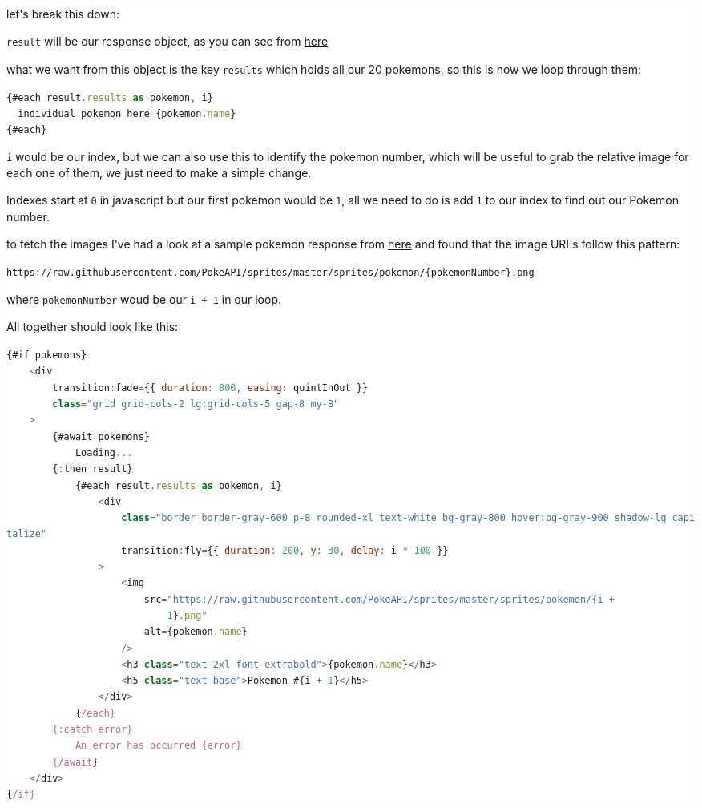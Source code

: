 let's break this down:

`result` will be our response object, as you can see from [here](https://pokeapi.co/api/v2/pokemon?limit=20)

what we want from this object is the key `results` which holds all our 20 pokemons, so this is how we loop through them:

```javascript
{#each result.results as pokemon, i}
  individual pokemon here {pokemon.name}
{#each}
```

`i` would be our index, but we can also use this to identify the pokemon number, which will be useful to grab the relative image for each one of them, we just need to make a simple change.

Indexes start at `0` in javascript but our first pokemon would be `1`, all we need to do is add `1` to our index to find out our Pokemon number.

to fetch the images I've had a look at a sample pokemon response from [here](https://pokeapi.co/api/v2/pokemon/ditto) and found that the image URLs follow this pattern:

`https://raw.githubusercontent.com/PokeAPI/sprites/master/sprites/pokemon/{pokemonNumber}.png`

where `pokemonNumber` woud be our `i + 1` in our loop.

All together should look like this:

```javascript
{#if pokemons}
	<div
		transition:fade={{ duration: 800, easing: quintInOut }}
		class="grid grid-cols-2 lg:grid-cols-5 gap-8 my-8"
	>
		{#await pokemons}
			Loading...
		{:then result}
			{#each result.results as pokemon, i}
				<div
					class="border border-gray-600 p-8 rounded-xl text-white bg-gray-800 hover:bg-gray-900 shadow-lg capitalize"
					transition:fly={{ duration: 200, y: 30, delay: i * 100 }}
				>
					<img
						src="https://raw.githubusercontent.com/PokeAPI/sprites/master/sprites/pokemon/{i +
							1}.png"
						alt={pokemon.name}
					/>
					<h3 class="text-2xl font-extrabold">{pokemon.name}</h3>
					<h5 class="text-base">Pokemon #{i + 1}</h5>
				</div>
			{/each}
		{:catch error}
			An error has occurred {error}
		{/await}
	</div>
{/if}
```
